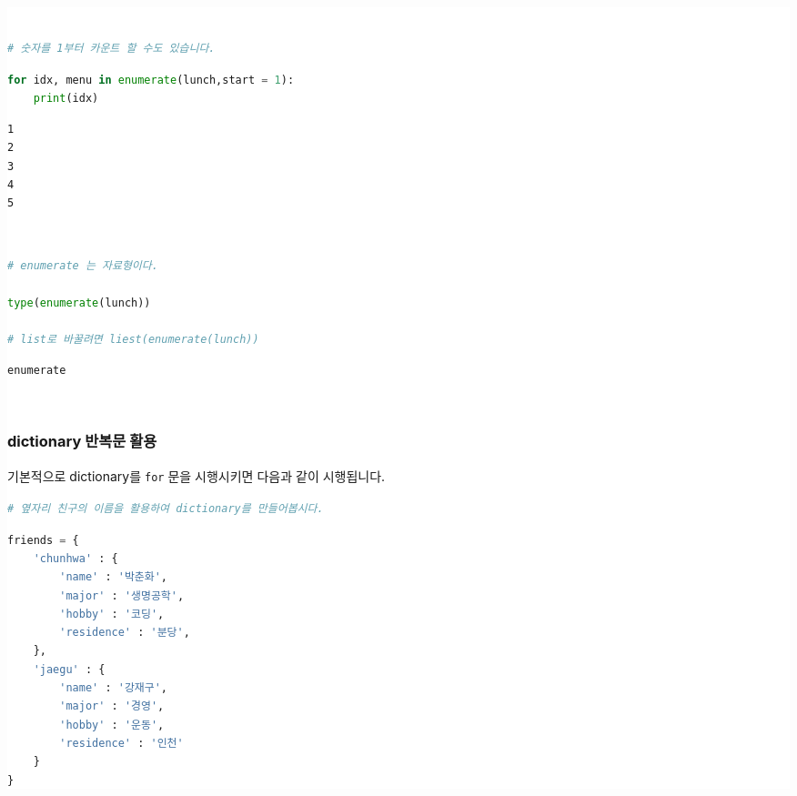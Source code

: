 ​                       

```python
# 숫자를 1부터 카운트 할 수도 있습니다.
```


```python
for idx, menu in enumerate(lunch,start = 1):
    print(idx)
```

    1
    2
    3
    4
    5

​                

```python
# enumerate 는 자료형이다.

type(enumerate(lunch))

# list로 바꿀려면 liest(enumerate(lunch))
```


    enumerate

​                         

### dictionary 반복문 활용

기본적으로 dictionary를 `for` 문을 시행시키면 다음과 같이 시행됩니다.


```python
# 옆자리 친구의 이름을 활용하여 dictionary를 만들어봅시다.
```


```python
friends = {
    'chunhwa' : {
        'name' : '박춘화',
        'major' : '생명공학',
        'hobby' : '코딩',
        'residence' : '분당',
    },
    'jaegu' : {
        'name' : '강재구',
        'major' : '경영',
        'hobby' : '운동',
        'residence' : '인천'
    }
}
```

